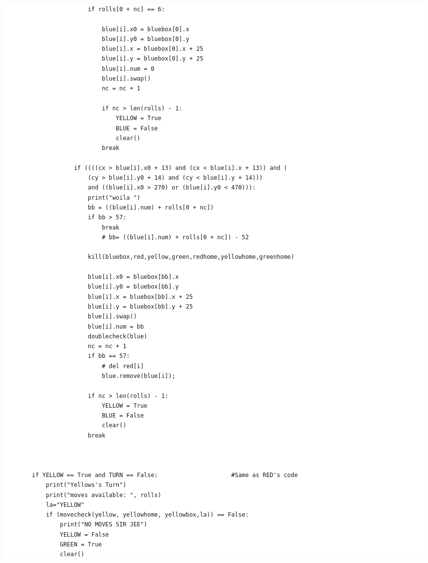                             if rolls[0 + nc] == 6:

                                blue[i].x0 = bluebox[0].x
                                blue[i].y0 = bluebox[0].y
                                blue[i].x = bluebox[0].x + 25
                                blue[i].y = bluebox[0].y + 25
                                blue[i].num = 0
                                blue[i].swap()
                                nc = nc + 1

                                if nc > len(rolls) - 1:
                                    YELLOW = True
                                    BLUE = False
                                    clear()
                                break

                        if ((((cx > blue[i].x0 + 13) and (cx < blue[i].x + 13)) and (
                            (cy > blue[i].y0 + 14) and (cy < blue[i].y + 14)))
                            and ((blue[i].x0 > 270) or (blue[i].y0 < 470))):
                            print("woila ")
                            bb = ((blue[i].num) + rolls[0 + nc])
                            if bb > 57:
                                break
                                # bb= ((blue[i].num) + rolls[0 + nc]) - 52

                            kill(bluebox,red,yellow,green,redhome,yellowhome,greenhome)

                            blue[i].x0 = bluebox[bb].x
                            blue[i].y0 = bluebox[bb].y
                            blue[i].x = bluebox[bb].x + 25
                            blue[i].y = bluebox[bb].y + 25
                            blue[i].swap()
                            blue[i].num = bb
                            doublecheck(blue)
                            nc = nc + 1
                            if bb == 57:
                                # del red[i]
                                blue.remove(blue[i]);

                            if nc > len(rolls) - 1:
                                YELLOW = True
                                BLUE = False
                                clear()
                            break

                        

            if YELLOW == True and TURN == False:                     #Same as RED's code
                print("Yellows's Turn")
                print("moves available: ", rolls)
                la="YELLOW"
                if (movecheck(yellow, yellowhome, yellowbox,la)) == False:
                    print("NO MOVES SIR JEE")
                    YELLOW = False
                    GREEN = True
                    clear()
